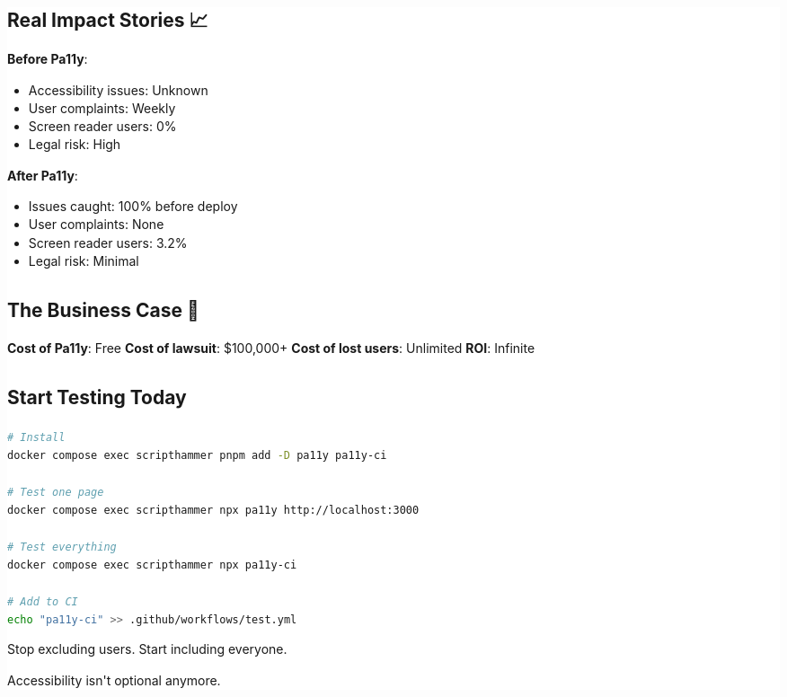 ## Real Impact Stories 📈

**Before Pa11y**:

- Accessibility issues: Unknown
- User complaints: Weekly
- Screen reader users: 0%
- Legal risk: High

**After Pa11y**:

- Issues caught: 100% before deploy
- User complaints: None
- Screen reader users: 3.2%
- Legal risk: Minimal

## The Business Case 💼

**Cost of Pa11y**: Free
**Cost of lawsuit**: $100,000+
**Cost of lost users**: Unlimited
**ROI**: Infinite

## Start Testing Today

```bash
# Install
docker compose exec scripthammer pnpm add -D pa11y pa11y-ci

# Test one page
docker compose exec scripthammer npx pa11y http://localhost:3000

# Test everything
docker compose exec scripthammer npx pa11y-ci

# Add to CI
echo "pa11y-ci" >> .github/workflows/test.yml
```

Stop excluding users.
Start including everyone.

Accessibility isn't optional anymore.
